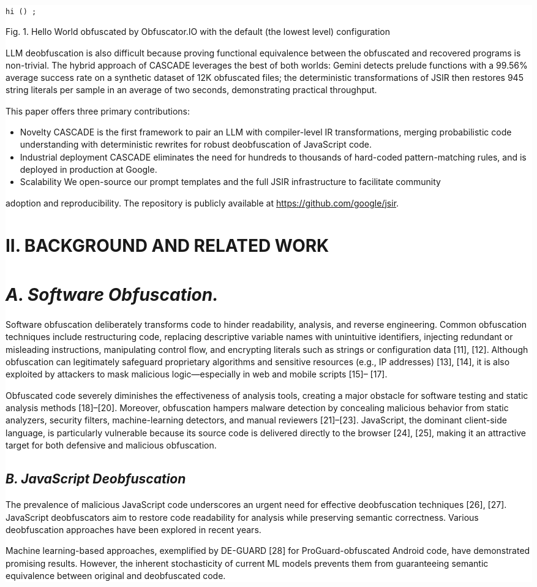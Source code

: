```
hi () ;
```

Fig. 1. Hello World obfuscated by Obfuscator.IO with the default (the lowest level) configuration

LLM deobfuscation is also difficult because proving functional equivalence between the obfuscated and recovered programs is non-trivial. The hybrid approach of CASCADE leverages the best of both worlds: Gemini detects prelude functions with a 99.56% average success rate on a synthetic dataset of 12K obfuscated files; the deterministic transformations of JSIR then restores 945 string literals per sample in an average of two seconds, demonstrating practical throughput.

This paper offers three primary contributions:

- Novelty CASCADE is the first framework to pair an LLM with compiler-level IR transformations, merging probabilistic code understanding with deterministic rewrites for robust deobfuscation of JavaScript code.
- Industrial deployment CASCADE eliminates the need for hundreds to thousands of hard-coded pattern-matching rules, and is deployed in production at Google.
- Scalability We open-source our prompt templates and the full JSIR infrastructure to facilitate community

adoption and reproducibility. The repository is publicly available at https://github.com/google/jsir.

# II. BACKGROUND AND RELATED WORK

# *A. Software Obfuscation.*

Software obfuscation deliberately transforms code to hinder readability, analysis, and reverse engineering. Common obfuscation techniques include restructuring code, replacing descriptive variable names with unintuitive identifiers, injecting redundant or misleading instructions, manipulating control flow, and encrypting literals such as strings or configuration data [11], [12]. Although obfuscation can legitimately safeguard proprietary algorithms and sensitive resources (e.g., IP addresses) [13], [14], it is also exploited by attackers to mask malicious logic—especially in web and mobile scripts [15]– [17].

Obfuscated code severely diminishes the effectiveness of analysis tools, creating a major obstacle for software testing and static analysis methods [18]–[20]. Moreover, obfuscation hampers malware detection by concealing malicious behavior from static analyzers, security filters, machine-learning detectors, and manual reviewers [21]–[23]. JavaScript, the dominant client-side language, is particularly vulnerable because its source code is delivered directly to the browser [24], [25], making it an attractive target for both defensive and malicious obfuscation.

## *B. JavaScript Deobfuscation*

The prevalence of malicious JavaScript code underscores an urgent need for effective deobfuscation techniques [26], [27]. JavaScript deobfuscators aim to restore code readability for analysis while preserving semantic correctness. Various deobfuscation approaches have been explored in recent years.

Machine learning-based approaches, exemplified by DE-GUARD [28] for ProGuard-obfuscated Android code, have demonstrated promising results. However, the inherent stochasticity of current ML models prevents them from guaranteeing semantic equivalence between original and deobfuscated code.
